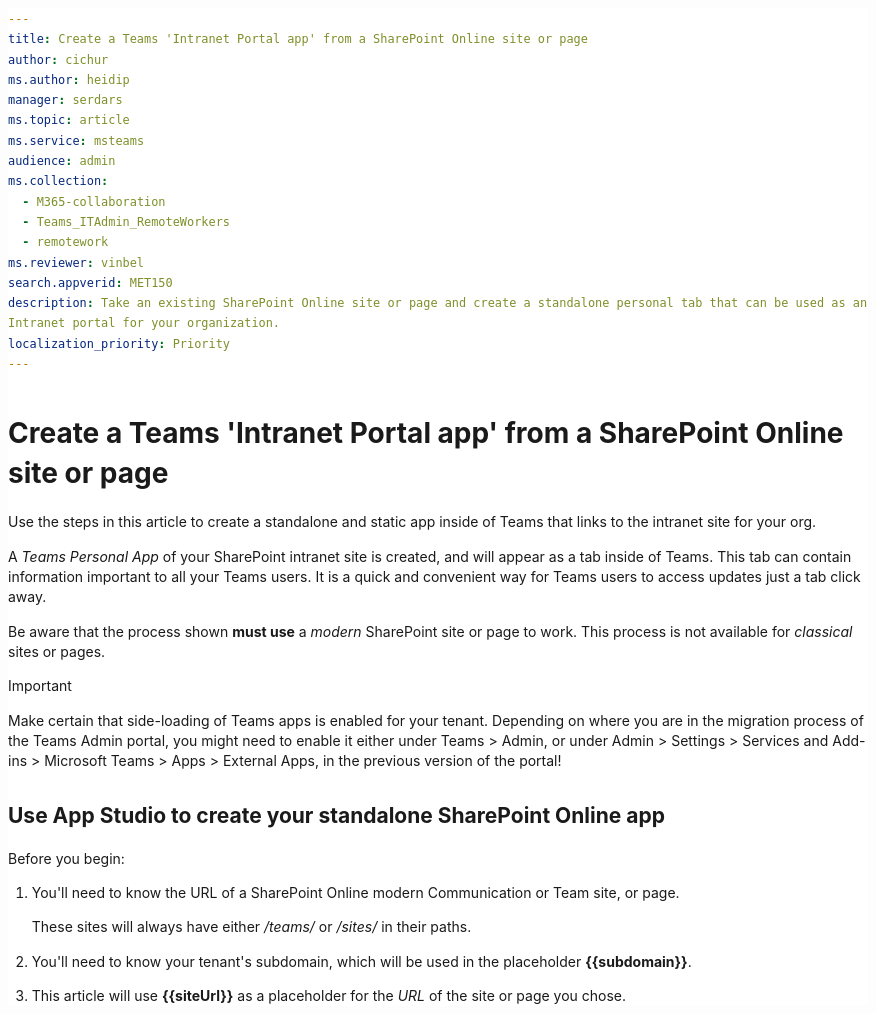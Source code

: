 ```yaml
---
title: Create a Teams 'Intranet Portal app' from a SharePoint Online site or page
author: cichur
ms.author: heidip
manager: serdars
ms.topic: article
ms.service: msteams
audience: admin
ms.collection: 
  - M365-collaboration
  - Teams_ITAdmin_RemoteWorkers
  - remotework
ms.reviewer: vinbel
search.appverid: MET150
description: Take an existing SharePoint Online site or page and create a standalone personal tab that can be used as an Intranet portal for your organization. 
localization_priority: Priority
---
```


# Create a Teams 'Intranet Portal app' from a SharePoint Online site or page

Use the steps in this article to create a standalone and static app inside of Teams that links to the intranet site for your org.

A *Teams Personal App* of your SharePoint intranet site is created, and will appear as a tab inside of Teams. This tab can contain information important to all your Teams users. It is a quick and convenient way for Teams users to access updates just a tab click away.

Be aware that the process shown **must use** a *modern* SharePoint site or page to work. This process is not available for *classical* sites or pages.

> [!IMPORTANT]
> Make certain that side-loading of Teams apps is enabled for your tenant. Depending on where you are in the migration process of the Teams Admin portal, you might need to enable it either under Teams > Admin, or under Admin > Settings > Services and Add-ins > Microsoft Teams > Apps > External Apps, in the previous version of the portal!

## Use App Studio to create your standalone SharePoint Online app

Before you begin:

1. You'll need to know the URL of a SharePoint Online modern Communication or Team site, or page.

   These sites will always have either */teams/* or */sites/* in their paths.

2. You'll need to know your tenant's subdomain, which will be used in the placeholder **{{subdomain}}**.

3. This article will use **{{siteUrl}}** as a placeholder for the *URL* of the site or page you chose.
